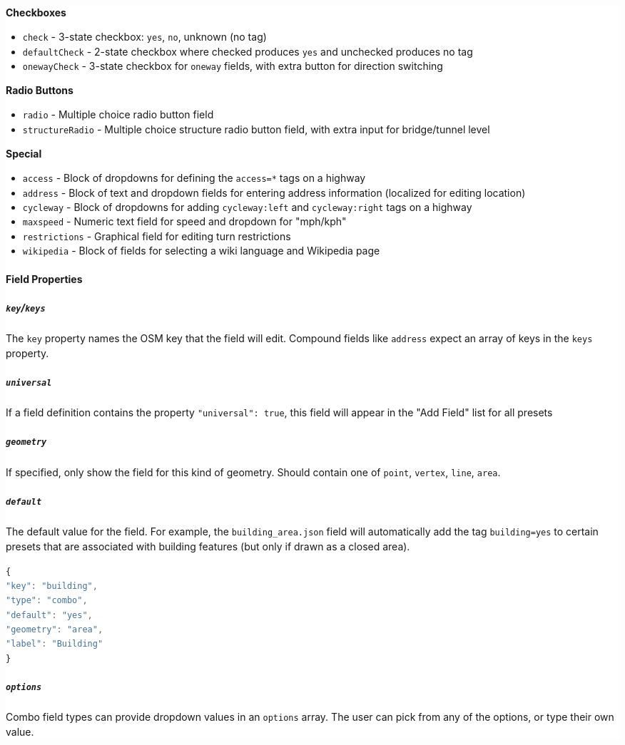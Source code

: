 **Checkboxes**
* `check` - 3-state checkbox: `yes`, `no`, unknown (no tag)
* `defaultCheck` - 2-state checkbox where checked produces `yes` and unchecked produces no tag
* `onewayCheck` - 3-state checkbox for `oneway` fields, with extra button for direction switching

**Radio Buttons**
* `radio` - Multiple choice radio button field
* `structureRadio` - Multiple choice structure radio button field, with extra input for bridge/tunnel level

**Special**
* `access` - Block of dropdowns for defining the `access=*` tags on a highway
* `address` - Block of text and dropdown fields for entering address information (localized for editing location)
* `cycleway` - Block of dropdowns for adding `cycleway:left` and `cycleway:right` tags on a highway
* `maxspeed` - Numeric text field for speed and dropdown for "mph/kph"
* `restrictions` - Graphical field for editing turn restrictions
* `wikipedia` - Block of fields for selecting a wiki language and Wikipedia page


#### Field Properties

##### `key`/`keys`

The `key` property names the OSM key that the field will edit.
Compound fields like `address` expect an array of keys in the `keys` property.

##### `universal`

If a field definition contains the property `"universal": true`, this field will
appear in the "Add Field" list for all presets

##### `geometry`

If specified, only show the field for this kind of geometry.  Should contain
one of `point`, `vertex`, `line`, `area`.

##### `default`

The default value for the field.  For example, the `building_area.json` field
will automatically add the tag `building=yes` to certain presets that are
associated with building features (but only if drawn as a closed area).

```js
{
"key": "building",
"type": "combo",
"default": "yes",
"geometry": "area",
"label": "Building"
}
```

##### `options`

Combo field types can provide dropdown values in an `options` array.
The user can pick from any of the options, or type their own value.
